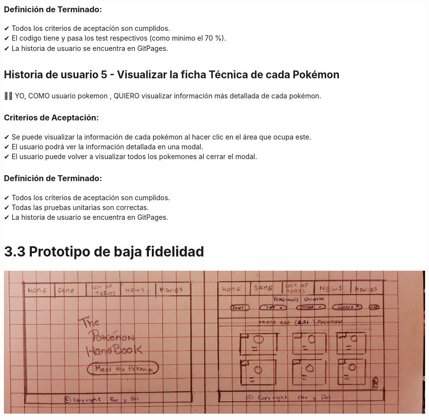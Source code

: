 ### Definición de Terminado:
✔ Todos los criterios de aceptación son cumplidos.<br>
✔ El codigo tiene y pasa los test respectivos (como minimo el 70 %).<br>
✔ La historia de usuario se encuentra en GitPages. 

## Historia de usuario 5 - Visualizar la ficha Técnica de cada Pokémon

🙋‍♀️ YO, COMO usuario pokemon , QUIERO visualizar información más detallada de cada pokémon.

### Criterios de Aceptación:

✔ Se puede visualizar la información de cada pokémon al hacer clic en el área que ocupa este.<br>
✔ El usuario podrá ver la información detallada en una modal.<br>
✔ El usuario puede volver a visualizar todos los pokemones al cerrar el modal.

### Definición de Terminado:

✔ Todos los criterios de aceptación son cumplidos.<br>
✔ Todas las pruebas unitarias son correctas.<br>
✔ La historia de usuario se encuentra en GitPages.




# 3.3 Prototipo de baja fidelidad
![Imagen Mano Alzada](./src/img/imgREADME/manoAlzada1.jpg)